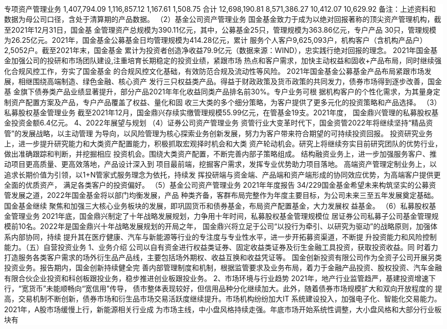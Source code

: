 专项资产管理业务
1,407,794.09
1,116,857.12
1,167.61
1,508.75
合计
12,698,190.81
8,571,386.27
10,412.07
10,629.92
备注：上述资料和数据为母公司口径，含处于清算期的产品数据。
（2）基金公司资产管理业务
国金基金致力于成为以绝对回报著称的顶尖资产管理机构，截至2021年12月31日，国金基
金管理资产总规模为390.11亿元，其中，公募基金25只，管理规模为363.86亿元，专户产品
30只，管理规模为26.25亿元。2021年，国金基金公募基金日均管理规模为414.28亿元，累计
服务个人客户9,625,093户，机构客户（含机构产品户）2,5052户。截至2021年末，国金基金
累计为投资者创造净收益79.9亿元（数据来源：WIND），忠实践行绝对回报的理念。
2021年国金基金加强公司的投研和市场团队建设,注重培育长期稳定的投资业绩，紧跟市场
热点和客户需求，加快主动权益和固收+产品布局，同时继续强化合规风控工作，夯实了国金基金
的合规风控文化基础，有效防范合规及流动性等风险。
2021年国金基金公募基金产品布局紧跟市场发展，相继围绕高端制造、绿色金融、核心资产
发行三只权益类产品。得益于财政政策及货币政策的共同发力，债券市场得到逐步改善，国金基
金旗下债券类产品业绩显著提升，部分产品2021年年化收益同类产品排名前30%。专户业务可根
据机构客户的个性化需求，为其量身定制资产配置方案及产品，专户产品覆盖了权益、量化和固
收三大类的多个细分策略，为客户提供了更多元化的投资策略和产品选择。
（3）私募股权基金管理业务
截至2021年12月，国金鼎兴存续实缴管理规模55.99亿元，在管基金19支。2021年度，
国金鼎兴管理的私募股权基金投资金额6.4亿元。
4、2022年展望与规划
（4）证券公司资产管理业务
资管行业大变革时代下，国金资管2022年将继续坚持“精品资管”的发展战略，以主动管理
为导向，以风险管理为核心探索业务创新发展，努力为客户带来符合期望的可持续投资回报。
投资研究业务上，进一步提升研究能力和大类资产配置能力，积极抓取宏观择时机会和大类
资产轮动机会。研究上将继续夯实目前研究团队的优势行业，做出准确跟踪和判断，并挖掘相应
投资机会。围绕大类资产配置，不断完善内部子策略组成。
结构融资业务上，进一步加强服务客户、推动项目更高质量、更高效落地，产品设计深入到
项目最前端，挖掘客户需求，发挥专业优势助力项目落地。
高端资产管理定制业务上，以追求长期价值为引领，以1+N管家式服务理念为依托，持续发
挥投研端与资金端、产品端和资产端形成的协同效应优势，为高端客户提供更全面的优质资产，
满足各类客户的投资偏好。
（5）基金公司资产管理业务
2021年年度报告
34/229国金基金希望未来构筑坚实的公募资管发展之道，2022年国金基金将以部门均衡发展，产品
种类齐备，客群布局完整作为年度主要目标，为公司未来三至五年发展奠定基础。国金基金继续
聚焦和加强三大核心业务板块的发展，即巩固货币和债券基金，布局资产配置基金，大力发展权
益基金。
（6）私募股权基金管理业务
2021年底，国金鼎兴制定了十年战略发展规划，力争用十年时间，私募股权基金管理规模位
居证券公司私募子公司基金管理规模前10名。2022年是国金鼎兴十年战略发展规划的开局之年，
国金鼎兴将立足于公司“以投行为牵引、以研究为驱动”的战略原则，加强体系内部协同，持续
提升其在医疗健康、汽车与新能源等行业的专注度与专业性水平，进一步开拓募资渠道，不断提
升投资能力和风险控制能力。（五）自营投资业务
1、业务介绍
公司以自有资金进行权益类证券、固定收益类证券及衍生金融工具投资，获取投资收益。同
时着力打造服务各类客户需求的场外衍生品产品线，主要包括场外期权、收益互换和收益凭证等。
国金创新投资有限公司作为全资子公司开展另类投资业务。报告期内，国金创新持续健全完
善内部管理制度和机制，根据监管要求及业务布局，着力于金融产品投资、股权投资、汽车金融
有限合伙企业投资和科创板跟投业务，稳步推进创业板跟投业务。
2、市场环境与行业趋势
2021年，地产行业监管趋严，基建投资增速下行，“宽货币”未能顺畅向“宽信用”传导，
债市整体表现较好，但信用品种分化继续加大。此外，随着债券市场规模扩大和双向开放程度的
提高，交易机制不断创新，债券市场和衍生品市场交易活跃度继续提升。市场机构纷纷加大IT
系统建设投入，加强电子化、智能化交易能力。2021年，A股市场缓慢上行，新能源相关行业成
为市场主线，中小盘风格持续走强。年底市场开始系统性调整，大小盘风格和大部分行业板块有